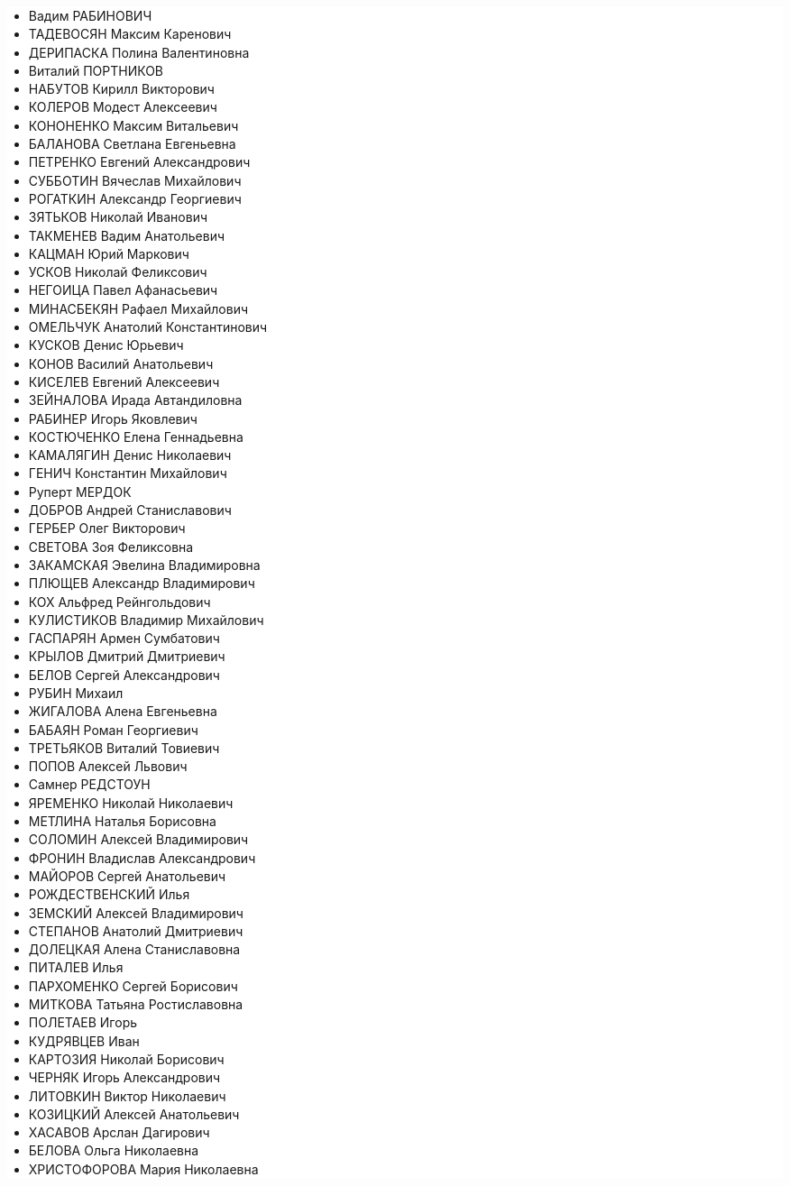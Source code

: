 - Вадим РАБИНОВИЧ
- ТАДЕВОСЯН Максим Каренович
- ДЕРИПАСКА Полина Валентиновна
- Виталий ПОРТНИКОВ
- НАБУТОВ Кирилл Викторович
- КОЛЕРОВ Модест Алексеевич
- КОНОНЕНКО Максим Витальевич
- БАЛАНОВА Светлана Евгеньевна
- ПЕТРЕНКО Евгений Александрович
- СУББОТИН Вячеслав Михайлович
- РОГАТКИН Александр Георгиевич
- ЗЯТЬКОВ Николай Иванович
- ТАКМЕНЕВ Вадим Анатольевич
- КАЦМАН Юрий Маркович
- УСКОВ Николай Феликсович
- НЕГОИЦА Павел Афанасьевич
- МИНАСБЕКЯН Рафаел Михайлович
- ОМЕЛЬЧУК Анатолий Константинович
- КУСКОВ Денис Юрьевич
- КОНОВ Василий Анатольевич
- КИСЕЛЕВ Евгений Алексеевич
- ЗЕЙНАЛОВА Ирада Автандиловна
- РАБИНЕР Игорь Яковлевич
- КОСТЮЧЕНКО Елена Геннадьевна
- КАМАЛЯГИН Денис Николаевич
- ГЕНИЧ Константин Михайлович
- Руперт МЕРДОК
- ДОБРОВ Андрей Станиславович
- ГЕРБЕР Олег Викторович
- СВЕТОВА Зоя Феликсовна
- ЗАКАМСКАЯ Эвелина Владимировна
- ПЛЮЩЕВ Александр Владимирович
- КОХ Альфред Рейнгольдович
- КУЛИСТИКОВ Владимир Михайлович
- ГАСПАРЯН Армен Сумбатович
- КРЫЛОВ Дмитрий Дмитриевич
- БЕЛОВ Сергей Александрович
- РУБИН Михаил
- ЖИГАЛОВА Алена Евгеньевна
- БАБАЯН Роман Георгиевич
- ТРЕТЬЯКОВ Виталий Товиевич
- ПОПОВ Алексей Львович
- Самнер РЕДСТОУН
- ЯРЕМЕНКО Николай Николаевич
- МЕТЛИНА Наталья Борисовна
- СОЛОМИН Алексей Владимирович
- ФРОНИН Владислав Александрович
- МАЙОРОВ Сергей Анатольевич
- РОЖДЕСТВЕНСКИЙ Илья
- ЗЕМСКИЙ Алексей Владимирович
- СТЕПАНОВ Анатолий Дмитриевич
- ДОЛЕЦКАЯ Алена Станиславовна
- ПИТАЛЕВ Илья
- ПАРХОМЕНКО Сергей Борисович
- МИТКОВА Татьяна Ростиславовна
- ПОЛЕТАЕВ Игорь
- КУДРЯВЦЕВ Иван
- КАРТОЗИЯ Николай Борисович
- ЧЕРНЯК Игорь Александрович
- ЛИТОВКИН Виктор Николаевич
- КОЗИЦКИЙ Алексей Анатольевич
- ХАСАВОВ Арслан Дагирович
- БЕЛОВА Ольга Николаевна
- ХРИСТОФОРОВА Мария Николаевна